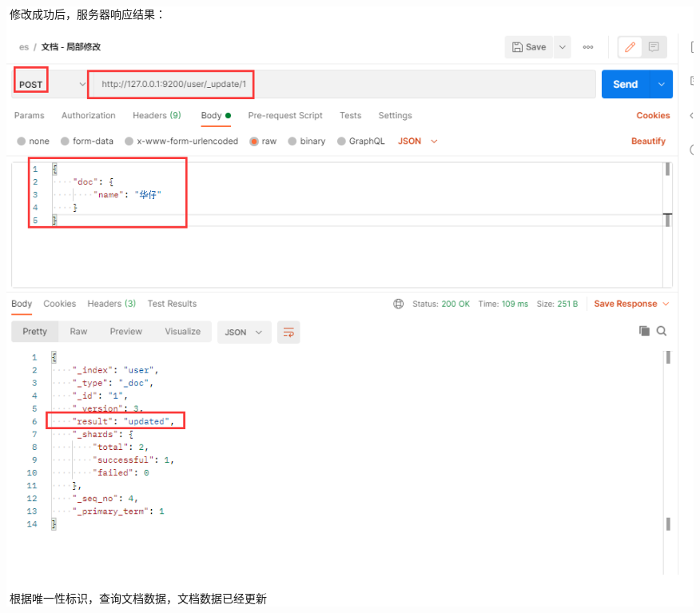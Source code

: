 ​	修改成功后，服务器响应结果：

![文档-局部修改](https://github.com/xiaofandegeng/Elasticsearch-study/blob/main/图片/ElasticSearch文档-局部修改.png)

​	根据唯一性标识，查询文档数据，文档数据已经更新
